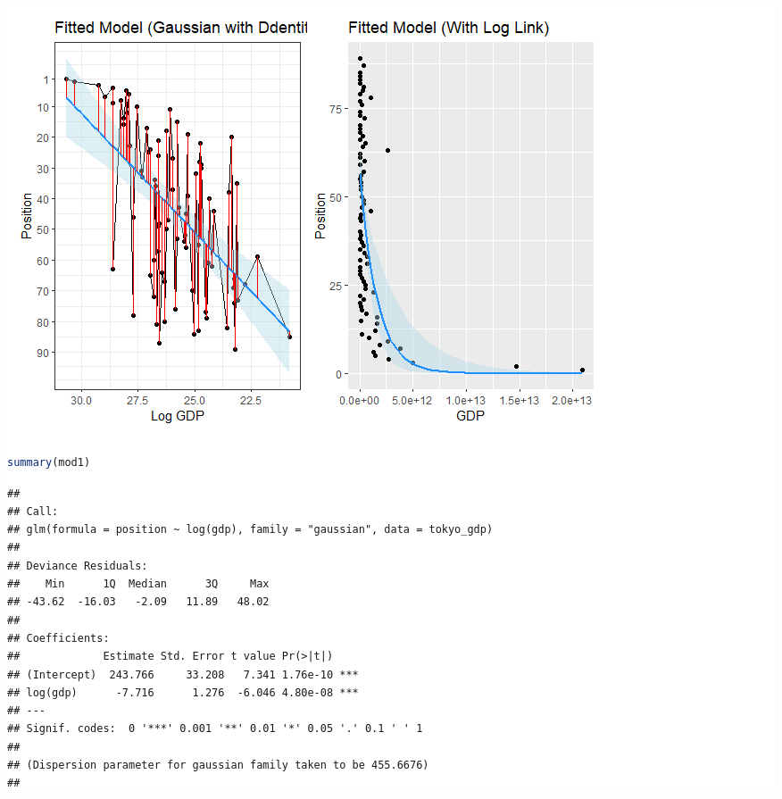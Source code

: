 ![](week6_hw_files/figure-gfm/unnamed-chunk-7-1.png)

``` r
summary(mod1)
```

    ## 
    ## Call:
    ## glm(formula = position ~ log(gdp), family = "gaussian", data = tokyo_gdp)
    ## 
    ## Deviance Residuals: 
    ##    Min      1Q  Median      3Q     Max  
    ## -43.62  -16.03   -2.09   11.89   48.02  
    ## 
    ## Coefficients:
    ##             Estimate Std. Error t value Pr(>|t|)    
    ## (Intercept)  243.766     33.208   7.341 1.76e-10 ***
    ## log(gdp)      -7.716      1.276  -6.046 4.80e-08 ***
    ## ---
    ## Signif. codes:  0 '***' 0.001 '**' 0.01 '*' 0.05 '.' 0.1 ' ' 1
    ## 
    ## (Dispersion parameter for gaussian family taken to be 455.6676)
    ## 